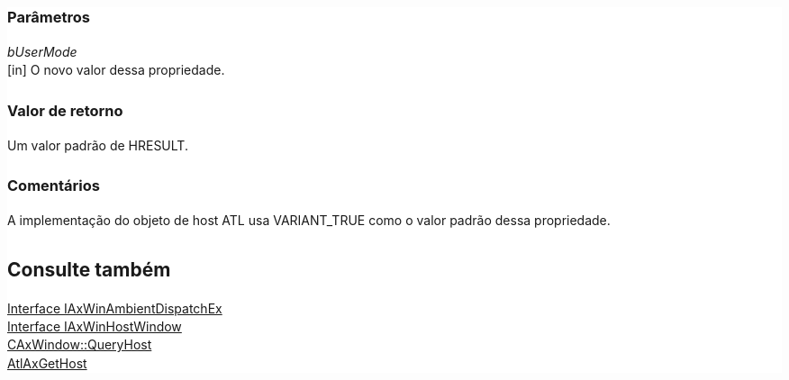 ### <a name="parameters"></a>Parâmetros  
 *bUserMode*  
 [in] O novo valor dessa propriedade.  
  
### <a name="return-value"></a>Valor de retorno  
 Um valor padrão de HRESULT.  
  
### <a name="remarks"></a>Comentários  
 A implementação do objeto de host ATL usa VARIANT_TRUE como o valor padrão dessa propriedade.  
  
## <a name="see-also"></a>Consulte também  
 [Interface IAxWinAmbientDispatchEx](../../atl/reference/iaxwinambientdispatchex-interface.md)   
 [Interface IAxWinHostWindow](../../atl/reference/iaxwinhostwindow-interface.md)   
 [CAxWindow::QueryHost](../../atl/reference/caxwindow-class.md#queryhost)   
 [AtlAxGetHost](composite-control-global-functions.md#atlaxgethost)










